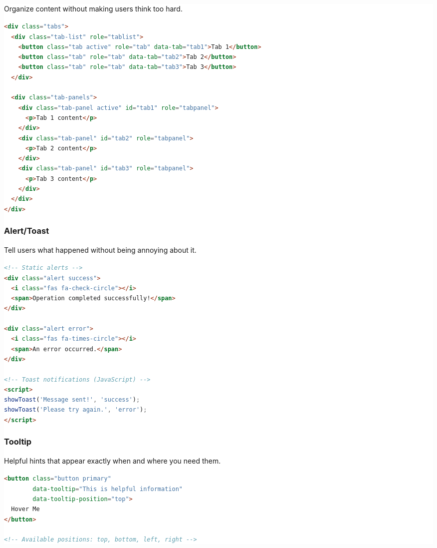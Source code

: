 Organize content without making users think too hard.

```html
<div class="tabs">
  <div class="tab-list" role="tablist">
    <button class="tab active" role="tab" data-tab="tab1">Tab 1</button>
    <button class="tab" role="tab" data-tab="tab2">Tab 2</button>
    <button class="tab" role="tab" data-tab="tab3">Tab 3</button>
  </div>
  
  <div class="tab-panels">
    <div class="tab-panel active" id="tab1" role="tabpanel">
      <p>Tab 1 content</p>
    </div>
    <div class="tab-panel" id="tab2" role="tabpanel">
      <p>Tab 2 content</p>
    </div>
    <div class="tab-panel" id="tab3" role="tabpanel">
      <p>Tab 3 content</p>
    </div>
  </div>
</div>
```

### Alert/Toast

Tell users what happened without being annoying about it.

```html
<!-- Static alerts -->
<div class="alert success">
  <i class="fas fa-check-circle"></i>
  <span>Operation completed successfully!</span>
</div>

<div class="alert error">
  <i class="fas fa-times-circle"></i>
  <span>An error occurred.</span>
</div>

<!-- Toast notifications (JavaScript) -->
<script>
showToast('Message sent!', 'success');
showToast('Please try again.', 'error');
</script>
```

### Tooltip

Helpful hints that appear exactly when and where you need them.

```html
<button class="button primary" 
        data-tooltip="This is helpful information"
        data-tooltip-position="top">
  Hover Me
</button>

<!-- Available positions: top, bottom, left, right -->
```
